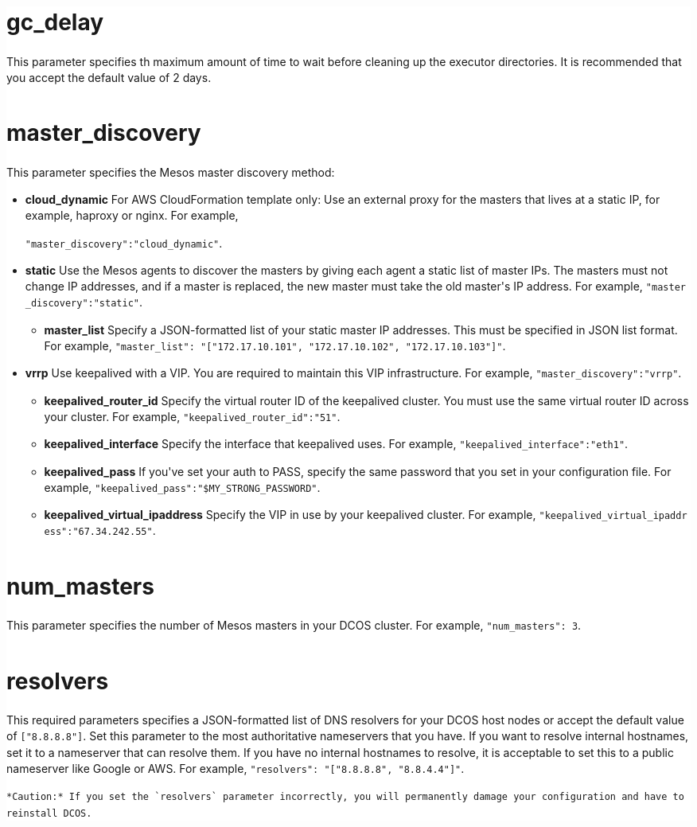
# <a name="gc-delay"></a>gc_delay

This parameter specifies th maximum amount of time to wait before cleaning up the executor directories. It is recommended that you accept the default value of 2 days.

# <a name="master"></a>master_discovery

This parameter specifies the Mesos master discovery method:

*   **cloud_dynamic**  For AWS CloudFormation template only: Use an external proxy for the masters that lives at a static IP, for example, haproxy or nginx. For example,

    `"master_discovery":"cloud_dynamic"`.

*   **static** Use the Mesos agents to discover the masters by giving each agent a static list of master IPs. The masters must not change IP addresses, and if a master is replaced, the new master must take the old master's IP address. For example, `"master_discovery":"static"`.

    *   **master_list** Specify a JSON-formatted list of your static master IP addresses. This must be specified in JSON list format. For example, `"master_list": "["172.17.10.101", "172.17.10.102", "172.17.10.103"]"`.

*   **vrrp** Use keepalived with a VIP. You are required to maintain this VIP infrastructure. For example, `"master_discovery":"vrrp"`.

    *   **keepalived_router_id** Specify the virtual router ID of the keepalived cluster. You must use the same virtual router ID across your cluster. For example, `"keepalived_router_id":"51"`.

    *   **keepalived_interface** Specify the interface that keepalived uses. For example, `"keepalived_interface":"eth1"`.

    *   **keepalived_pass** If you've set your auth to PASS, specify the same password that you set in your configuration file. For example, `"keepalived_pass":"$MY_STRONG_PASSWORD"`.

    *   **keepalived_virtual_ipaddress** Specify the VIP in use by your keepalived cluster. For example, `"keepalived_virtual_ipaddress":"67.34.242.55"`.

# <a name="num-masters"></a>num_masters

This parameter specifies the number of Mesos masters in your DCOS cluster. For example, `"num_masters": 3`.

# <a name="resolvers"></a>resolvers

This required parameters specifies a JSON-formatted list of DNS resolvers for your DCOS host nodes or accept the default value of `["8.8.8.8"]`. Set this parameter to the most authoritative nameservers that you have. If you want to resolve internal hostnames, set it to a nameserver that can resolve them. If you have no internal hostnames to resolve, it is acceptable to set this to a public nameserver like Google or AWS. For example, `"resolvers": "["8.8.8.8", "8.8.4.4"]"`.

    *Caution:* If you set the `resolvers` parameter incorrectly, you will permanently damage your configuration and have to reinstall DCOS.


 [1]: http://man7.org/linux/man-pages/man5/resolv.conf.5.html